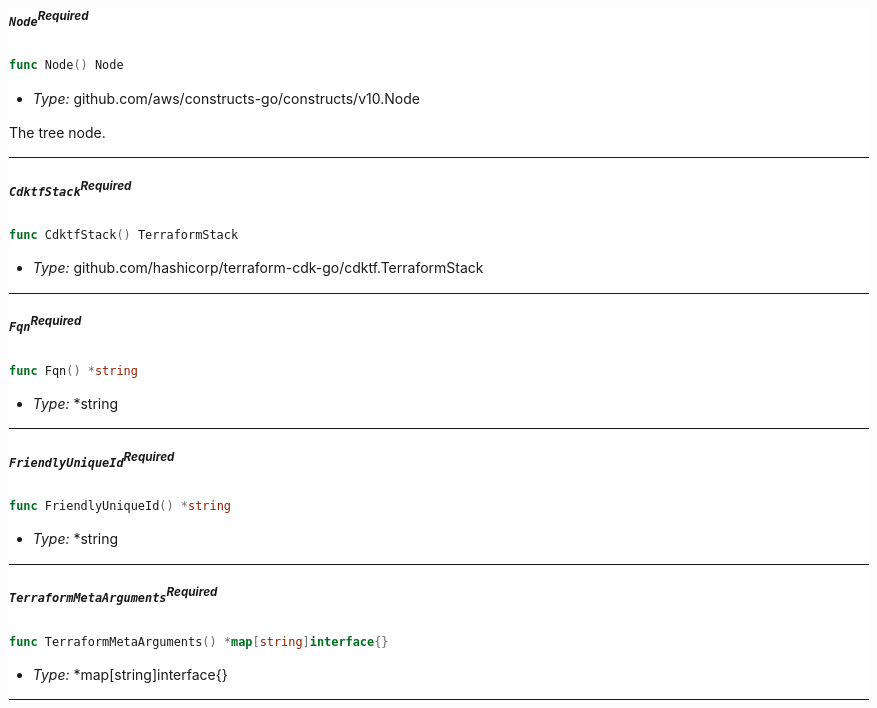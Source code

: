 
##### `Node`<sup>Required</sup> <a name="Node" id="@cdktf/provider-vault.jwtAuthBackend.JwtAuthBackend.property.node"></a>

```go
func Node() Node
```

- *Type:* github.com/aws/constructs-go/constructs/v10.Node

The tree node.

---

##### `CdktfStack`<sup>Required</sup> <a name="CdktfStack" id="@cdktf/provider-vault.jwtAuthBackend.JwtAuthBackend.property.cdktfStack"></a>

```go
func CdktfStack() TerraformStack
```

- *Type:* github.com/hashicorp/terraform-cdk-go/cdktf.TerraformStack

---

##### `Fqn`<sup>Required</sup> <a name="Fqn" id="@cdktf/provider-vault.jwtAuthBackend.JwtAuthBackend.property.fqn"></a>

```go
func Fqn() *string
```

- *Type:* *string

---

##### `FriendlyUniqueId`<sup>Required</sup> <a name="FriendlyUniqueId" id="@cdktf/provider-vault.jwtAuthBackend.JwtAuthBackend.property.friendlyUniqueId"></a>

```go
func FriendlyUniqueId() *string
```

- *Type:* *string

---

##### `TerraformMetaArguments`<sup>Required</sup> <a name="TerraformMetaArguments" id="@cdktf/provider-vault.jwtAuthBackend.JwtAuthBackend.property.terraformMetaArguments"></a>

```go
func TerraformMetaArguments() *map[string]interface{}
```

- *Type:* *map[string]interface{}

---